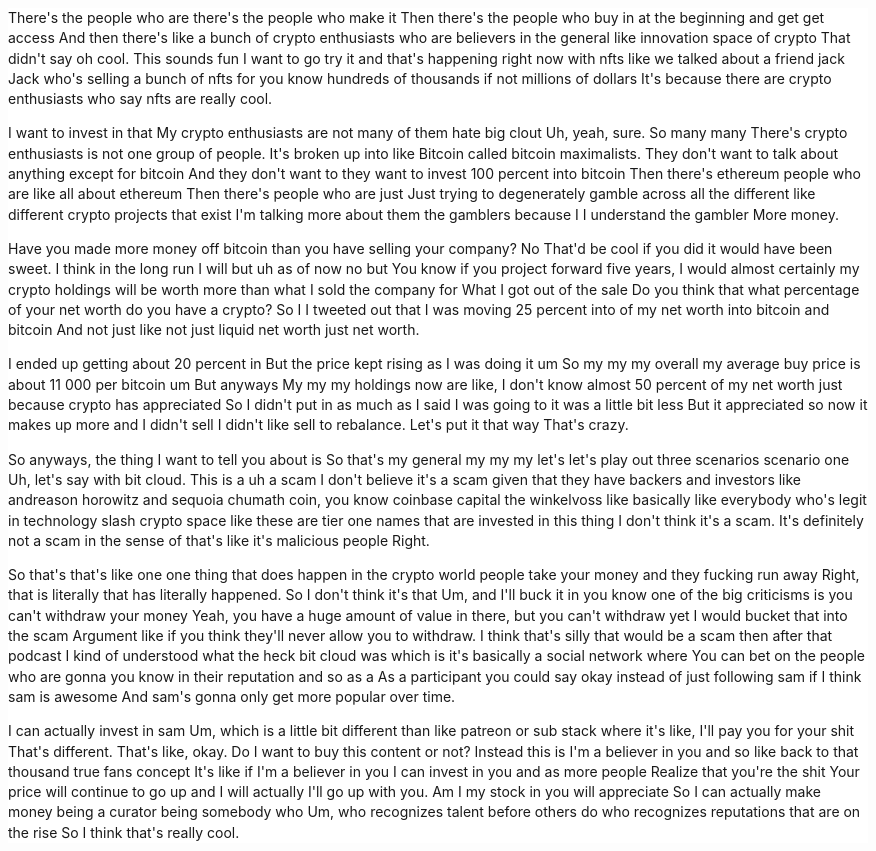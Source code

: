 There's the people who are there's the people who make it Then there's the people who buy in at the beginning and get get access And then there's like a bunch of crypto enthusiasts who are believers in the general like innovation space of crypto That didn't say oh cool. This sounds fun I want to go try it and that's happening right now with nfts like we talked about a friend jack Jack who's selling a bunch of nfts for you know hundreds of thousands if not millions of dollars It's because there are crypto enthusiasts who say nfts are really cool.

I want to invest in that My crypto enthusiasts are not many of them hate big clout Uh, yeah, sure. So many many There's crypto enthusiasts is not one group of people. It's broken up into like Bitcoin called bitcoin maximalists. They don't want to talk about anything except for bitcoin And they don't want to they want to invest 100 percent into bitcoin Then there's ethereum people who are like all about ethereum Then there's people who are just Just trying to degenerately gamble across all the different like different crypto projects that exist I'm talking more about them the gamblers because I I understand the gambler More money.

Have you made more money off bitcoin than you have selling your company? No That'd be cool if you did it would have been sweet. I think in the long run I will but uh as of now no but You know if you project forward five years, I would almost certainly my crypto holdings will be worth more than what I sold the company for What I got out of the sale Do you think that what percentage of your net worth do you have a crypto? So I I tweeted out that I was moving 25 percent into of my net worth into bitcoin and bitcoin And not just like not just liquid net worth just net worth.

I ended up getting about 20 percent in But the price kept rising as I was doing it um So my my my overall my average buy price is about 11 000 per bitcoin um But anyways My my my holdings now are like, I don't know almost 50 percent of my net worth just because crypto has appreciated So I didn't put in as much as I said I was going to it was a little bit less But it appreciated so now it makes up more and I didn't sell I didn't like sell to rebalance. Let's put it that way That's crazy.

So anyways, the thing I want to tell you about is So that's my general my my my let's let's play out three scenarios scenario one Uh, let's say with bit cloud. This is a uh a scam I don't believe it's a scam given that they have backers and investors like andreason horowitz and sequoia chumath coin, you know coinbase capital the winkelvoss like basically like everybody who's legit in technology slash crypto space like these are tier one names that are invested in this thing I don't think it's a scam. It's definitely not a scam in the sense of that's like it's malicious people Right.

So that's that's like one one thing that does happen in the crypto world people take your money and they fucking run away Right, that is literally that has literally happened. So I don't think it's that Um, and I'll buck it in you know one of the big criticisms is you can't withdraw your money Yeah, you have a huge amount of value in there, but you can't withdraw yet I would bucket that into the scam Argument like if you think they'll never allow you to withdraw. I think that's silly that would be a scam then after that podcast I kind of understood what the heck bit cloud was which is it's basically a social network where You can bet on the people who are gonna you know in their reputation and so as a As a participant you could say okay instead of just following sam if I think sam is awesome And sam's gonna only get more popular over time.

I can actually invest in sam Um, which is a little bit different than like patreon or sub stack where it's like, I'll pay you for your shit That's different. That's like, okay. Do I want to buy this content or not? Instead this is I'm a believer in you and so like back to that thousand true fans concept It's like if I'm a believer in you I can invest in you and as more people Realize that you're the shit Your price will continue to go up and I will actually I'll go up with you. Am I my stock in you will appreciate So I can actually make money being a curator being somebody who Um, who recognizes talent before others do who recognizes reputations that are on the rise So I think that's really cool.
